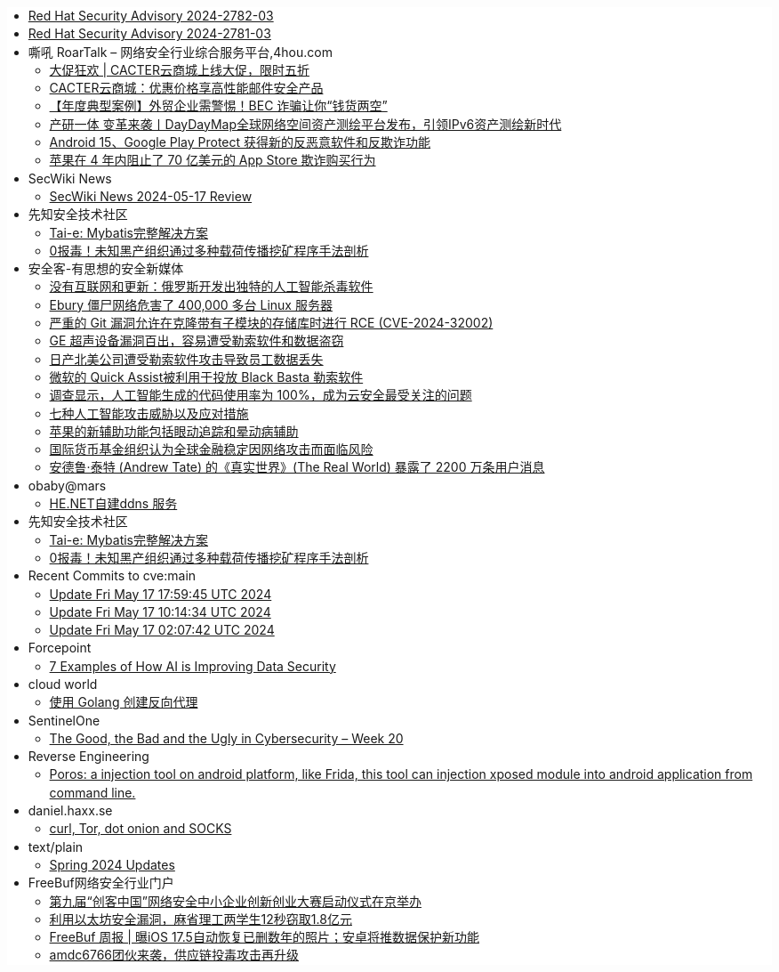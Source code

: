   - [Red Hat Security Advisory 2024-2782-03](https://packetstormsecurity.com/files/178599/RHSA-2024-2782-03.txt)
  - [Red Hat Security Advisory 2024-2781-03](https://packetstormsecurity.com/files/178598/RHSA-2024-2781-03.txt)
- 嘶吼 RoarTalk – 网络安全行业综合服务平台,4hou.com
  - [大促狂欢 | CACTER云商城上线大促，限时五折](https://www.4hou.com/posts/m0B9)
  - [CACTER云商城：优惠价格享高性能邮件安全产品](https://www.4hou.com/posts/lkAg)
  - [【年度典型案例】外贸企业需警惕！BEC 诈骗让你“钱货两空”](https://www.4hou.com/posts/vxO5)
  - [产研一体 变革来袭丨DayDayMap全球网络空间资产测绘平台发布，引领IPv6资产测绘新时代](https://www.4hou.com/posts/kjzN)
  - [Android 15、Google Play Protect 获得新的反恶意软件和反欺诈功能](https://www.4hou.com/posts/gDvG)
  - [苹果在 4 年内阻止了 70 亿美元的 App Store 欺诈购买行为](https://www.4hou.com/posts/wyP8)
- SecWiki News
  - [SecWiki News 2024-05-17 Review](http://www.sec-wiki.com/?2024-05-17)
- 先知安全技术社区
  - [Tai-e: Mybatis完整解决方案](https://xz.aliyun.com/t/14525)
  - [0报毒！未知黑产组织通过多种载荷传播挖矿程序手法剖析](https://xz.aliyun.com/t/14524)
- 安全客-有思想的安全新媒体
  - [没有互联网和更新：俄罗斯开发出独特的人工智能杀毒软件](https://www.anquanke.com/post/id/296595)
  - [Ebury 僵尸网络危害了 400,000 多台 Linux 服务器](https://www.anquanke.com/post/id/296592)
  - [严重的 Git 漏洞允许在克隆带有子模块的存储库时进行 RCE (CVE-2024-32002)](https://www.anquanke.com/post/id/296589)
  - [GE 超声设备漏洞百出，容易遭受勒索软件和数据盗窃](https://www.anquanke.com/post/id/296586)
  - [日产北美公司遭受勒索软件攻击导致员工数据丢失](https://www.anquanke.com/post/id/296583)
  - [微软的 Quick Assist被利用于投放 Black Basta 勒索软件](https://www.anquanke.com/post/id/296580)
  - [调查显示，人工智能生成的代码使用率为 100%，成为云安全最受关注的问题](https://www.anquanke.com/post/id/296577)
  - [七种人工智能攻击威胁以及应对措施](https://www.anquanke.com/post/id/296574)
  - [苹果的新辅助功能包括眼动追踪和晕动病辅助](https://www.anquanke.com/post/id/296571)
  - [国际货币基金组织认为全球金融稳定因网络攻击而面临风险](https://www.anquanke.com/post/id/296568)
  - [安德鲁·泰特 (Andrew Tate) 的《真实世界》(The Real World) 暴露了 2200 万条用户消息](https://www.anquanke.com/post/id/296565)
- obaby@mars
  - [HE.NET自建ddns 服务](https://h4ck.org.cn/2024/05/17045)
- 先知安全技术社区
  - [Tai-e: Mybatis完整解决方案](https://xz.aliyun.com/t/14525)
  - [0报毒！未知黑产组织通过多种载荷传播挖矿程序手法剖析](https://xz.aliyun.com/t/14524)
- Recent Commits to cve:main
  - [Update Fri May 17 17:59:45 UTC 2024](https://github.com/trickest/cve/commit/d84ca57edb2ed7c2f707611099423553e961045f)
  - [Update Fri May 17 10:14:34 UTC 2024](https://github.com/trickest/cve/commit/bf08a51d194603d7af65d37917a4fa4ebdb01f95)
  - [Update Fri May 17 02:07:42 UTC 2024](https://github.com/trickest/cve/commit/62b87d2b470289d2a65adbb9e91b94971f185fe1)
- Forcepoint
  - [7 Examples of How AI is Improving Data Security](https://www.forcepoint.com/blog/insights/ai-data-security-examples)
- cloud world
  - [使用 Golang 创建反向代理](https://cloudsjhan.github.io/2024/05/17/%E4%BD%BF%E7%94%A8-Golang-%E5%88%9B%E5%BB%BA%E5%8F%8D%E5%90%91%E4%BB%A3%E7%90%86/)
- SentinelOne
  - [The Good, the Bad and the Ugly in Cybersecurity – Week 20](https://www.sentinelone.com/blog/the-good-the-bad-and-the-ugly-in-cybersecurity-week-20-5/)
- Reverse Engineering
  - [Poros: a injection tool on android platform, like Frida, this tool can injection xposed module into android application from command line.](https://www.reddit.com/r/ReverseEngineering/comments/1cu01ja/poros_a_injection_tool_on_android_platform_like/)
- daniel.haxx.se
  - [curl, Tor, dot onion and SOCKS](https://daniel.haxx.se/blog/2024/05/17/curl-tor-dot-onion-and-socks/)
- text/plain
  - [Spring 2024 Updates](https://textslashplain.com/2024/05/17/spring-2024-updates/)
- FreeBuf网络安全行业门户
  - [第九届“创客中国”网络安全中小企业创新创业大赛启动仪式在京举办](https://www.freebuf.com/news/401308.html)
  - [利用以太坊安全漏洞，麻省理工两学生12秒窃取1.8亿元](https://www.freebuf.com/news/401266.html)
  - [FreeBuf 周报 | 曝iOS 17.5自动恢复已删数年的照片；安卓将推数据保护新功能](https://www.freebuf.com/news/401265.html)
  - [amdc6766团伙来袭，供应链投毒攻击再升级](https://www.freebuf.com/articles/network/401262.html)
